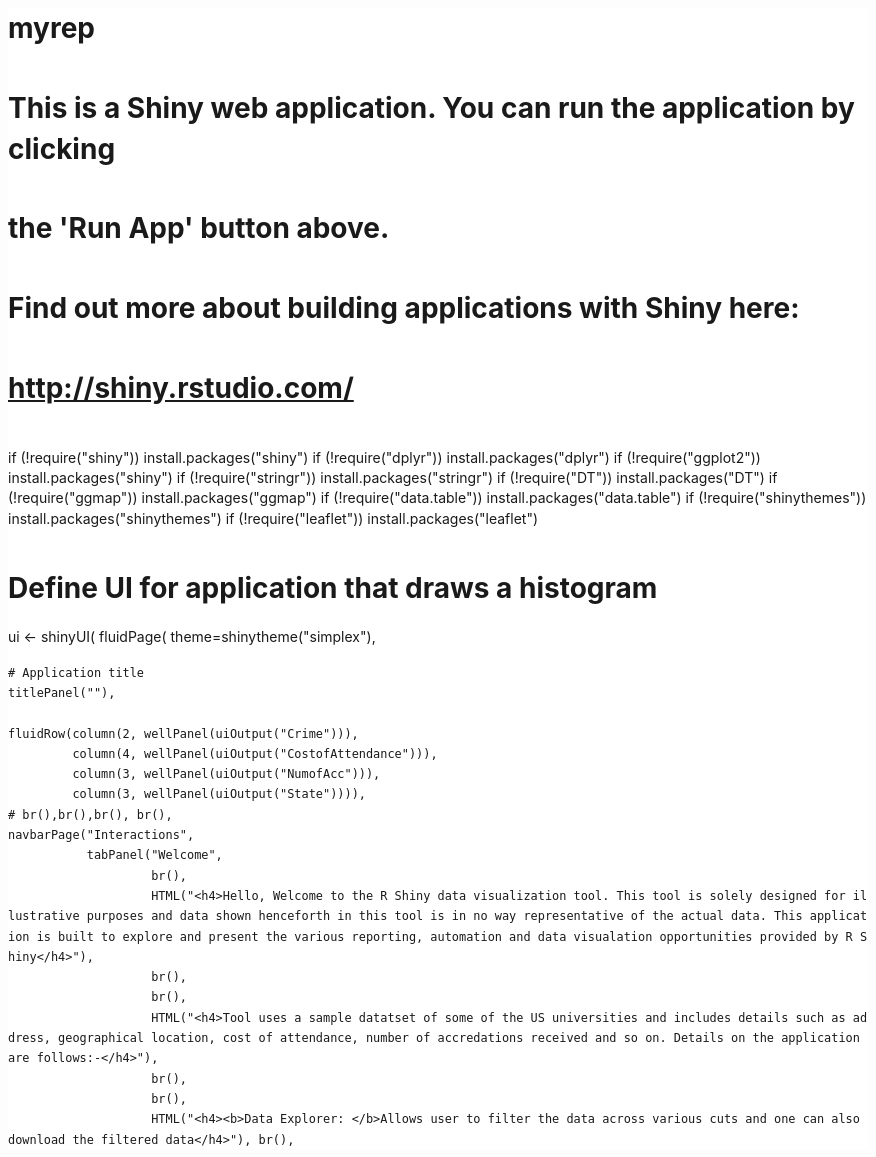 # myrep


#
# This is a Shiny web application. You can run the application by clicking
# the 'Run App' button above.
#
# Find out more about building applications with Shiny here:
#
#    http://shiny.rstudio.com/
#
if (!require("shiny")) install.packages("shiny")
if (!require("dplyr")) install.packages("dplyr")
if (!require("ggplot2")) install.packages("shiny")
if (!require("stringr")) install.packages("stringr")
if (!require("DT")) install.packages("DT")
if (!require("ggmap")) install.packages("ggmap")
if (!require("data.table")) install.packages("data.table")
if (!require("shinythemes")) install.packages("shinythemes")
if (!require("leaflet")) install.packages("leaflet")

# Define UI for application that draws a histogram
ui <- shinyUI(
  fluidPage(
    theme=shinytheme("simplex"),
    
    # Application title
    titlePanel(""),
    
    fluidRow(column(2, wellPanel(uiOutput("Crime"))),
             column(4, wellPanel(uiOutput("CostofAttendance"))),
             column(3, wellPanel(uiOutput("NumofAcc"))),
             column(3, wellPanel(uiOutput("State")))),
    # br(),br(),br(), br(), 
    navbarPage("Interactions", 
               tabPanel("Welcome", 
                        br(),
                        HTML("<h4>Hello, Welcome to the R Shiny data visualization tool. This tool is solely designed for illustrative purposes and data shown henceforth in this tool is in no way representative of the actual data. This application is built to explore and present the various reporting, automation and data visualation opportunities provided by R Shiny</h4>"),
                        br(),
                        br(),
                        HTML("<h4>Tool uses a sample datatset of some of the US universities and includes details such as address, geographical location, cost of attendance, number of accredations received and so on. Details on the application are follows:-</h4>"),
                        br(),
                        br(),
                        HTML("<h4><b>Data Explorer: </b>Allows user to filter the data across various cuts and one can also download the filtered data</h4>"), br(),